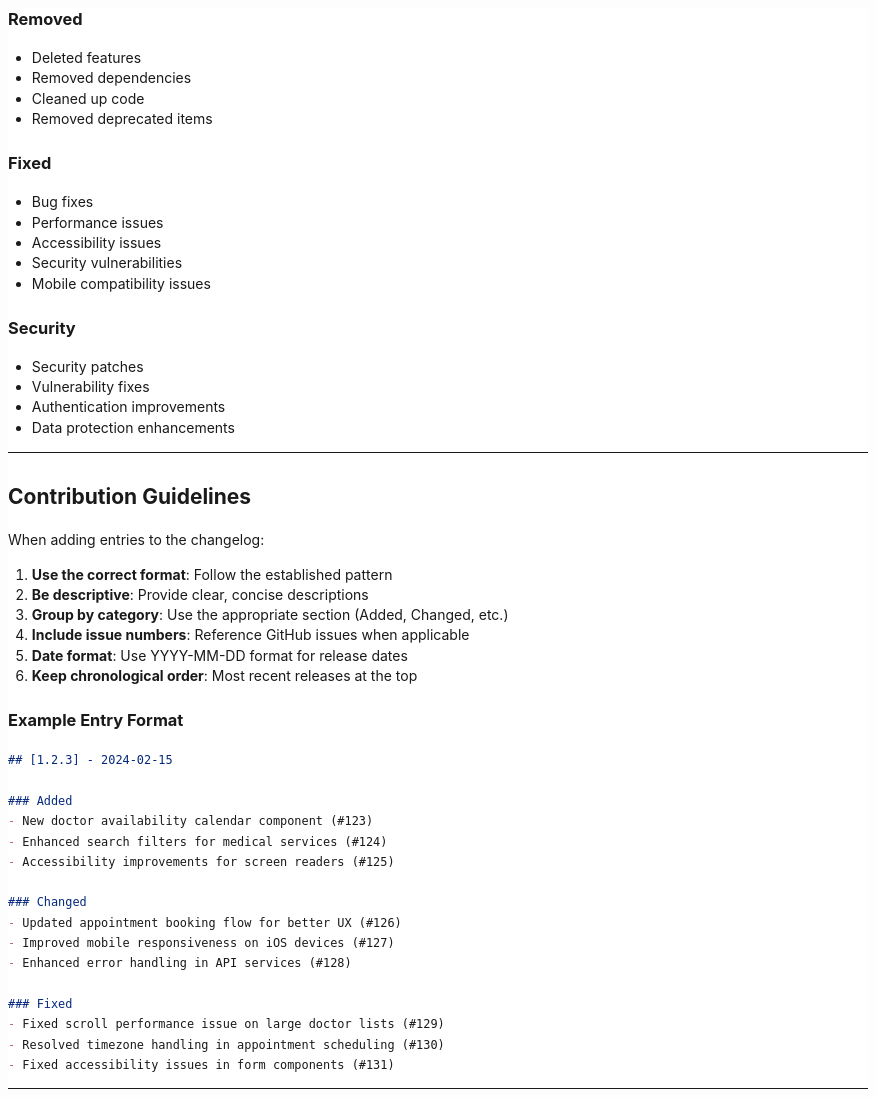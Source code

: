 ### Removed
- Deleted features
- Removed dependencies
- Cleaned up code
- Removed deprecated items

### Fixed
- Bug fixes
- Performance issues
- Accessibility issues
- Security vulnerabilities
- Mobile compatibility issues

### Security
- Security patches
- Vulnerability fixes
- Authentication improvements
- Data protection enhancements

---

## Contribution Guidelines

When adding entries to the changelog:

1. **Use the correct format**: Follow the established pattern
2. **Be descriptive**: Provide clear, concise descriptions
3. **Group by category**: Use the appropriate section (Added, Changed, etc.)
4. **Include issue numbers**: Reference GitHub issues when applicable
5. **Date format**: Use YYYY-MM-DD format for release dates
6. **Keep chronological order**: Most recent releases at the top

### Example Entry Format
```markdown
## [1.2.3] - 2024-02-15

### Added
- New doctor availability calendar component (#123)
- Enhanced search filters for medical services (#124)
- Accessibility improvements for screen readers (#125)

### Changed
- Updated appointment booking flow for better UX (#126)
- Improved mobile responsiveness on iOS devices (#127)
- Enhanced error handling in API services (#128)

### Fixed
- Fixed scroll performance issue on large doctor lists (#129)
- Resolved timezone handling in appointment scheduling (#130)
- Fixed accessibility issues in form components (#131)
```

---
